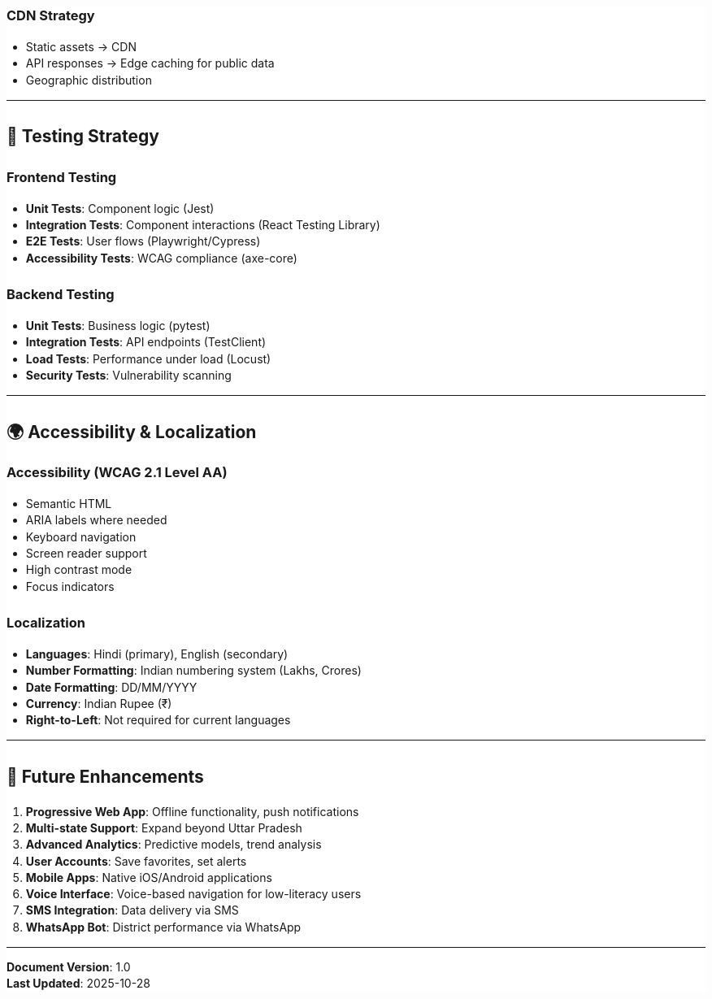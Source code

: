 ### CDN Strategy
- Static assets → CDN
- API responses → Edge caching for public data
- Geographic distribution

---

## 🧪 Testing Strategy

### Frontend Testing
- **Unit Tests**: Component logic (Jest)
- **Integration Tests**: Component interactions (React Testing Library)
- **E2E Tests**: User flows (Playwright/Cypress)
- **Accessibility Tests**: WCAG compliance (axe-core)

### Backend Testing
- **Unit Tests**: Business logic (pytest)
- **Integration Tests**: API endpoints (TestClient)
- **Load Tests**: Performance under load (Locust)
- **Security Tests**: Vulnerability scanning

---

## 🌍 Accessibility & Localization

### Accessibility (WCAG 2.1 Level AA)
- Semantic HTML
- ARIA labels where needed
- Keyboard navigation
- Screen reader support
- High contrast mode
- Focus indicators

### Localization
- **Languages**: Hindi (primary), English (secondary)
- **Number Formatting**: Indian numbering system (Lakhs, Crores)
- **Date Formatting**: DD/MM/YYYY
- **Currency**: Indian Rupee (₹)
- **Right-to-Left**: Not required for current languages

---

## 🔮 Future Enhancements

1. **Progressive Web App**: Offline functionality, push notifications
2. **Multi-state Support**: Expand beyond Uttar Pradesh
3. **Advanced Analytics**: Predictive models, trend analysis
4. **User Accounts**: Save favorites, set alerts
5. **Mobile Apps**: Native iOS/Android applications
6. **Voice Interface**: Voice-based navigation for low-literacy users
7. **SMS Integration**: Data delivery via SMS
8. **WhatsApp Bot**: District performance via WhatsApp

---

**Document Version**: 1.0  
**Last Updated**: 2025-10-28

